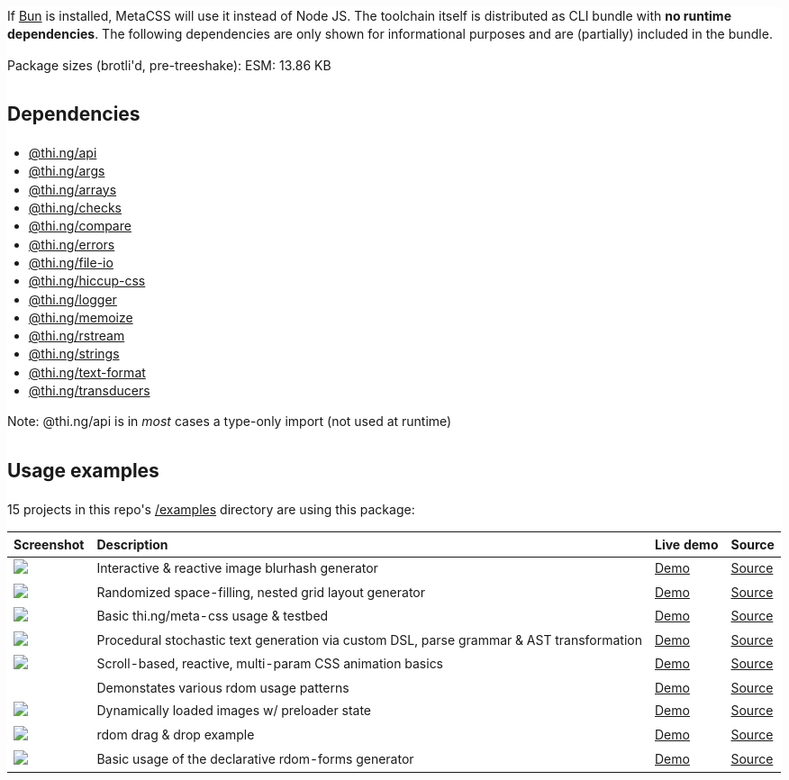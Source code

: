 If [Bun](https://bun.sh) is installed, MetaCSS will use it instead of Node JS.
The toolchain itself is distributed as CLI bundle with **no runtime
dependencies**. The following dependencies are only shown for informational
purposes and are (partially) included in the bundle.

Package sizes (brotli'd, pre-treeshake): ESM: 13.86 KB

## Dependencies

- [@thi.ng/api](https://github.com/thi-ng/umbrella/tree/develop/packages/api)
- [@thi.ng/args](https://github.com/thi-ng/umbrella/tree/develop/packages/args)
- [@thi.ng/arrays](https://github.com/thi-ng/umbrella/tree/develop/packages/arrays)
- [@thi.ng/checks](https://github.com/thi-ng/umbrella/tree/develop/packages/checks)
- [@thi.ng/compare](https://github.com/thi-ng/umbrella/tree/develop/packages/compare)
- [@thi.ng/errors](https://github.com/thi-ng/umbrella/tree/develop/packages/errors)
- [@thi.ng/file-io](https://github.com/thi-ng/umbrella/tree/develop/packages/file-io)
- [@thi.ng/hiccup-css](https://github.com/thi-ng/umbrella/tree/develop/packages/hiccup-css)
- [@thi.ng/logger](https://github.com/thi-ng/umbrella/tree/develop/packages/logger)
- [@thi.ng/memoize](https://github.com/thi-ng/umbrella/tree/develop/packages/memoize)
- [@thi.ng/rstream](https://github.com/thi-ng/umbrella/tree/develop/packages/rstream)
- [@thi.ng/strings](https://github.com/thi-ng/umbrella/tree/develop/packages/strings)
- [@thi.ng/text-format](https://github.com/thi-ng/umbrella/tree/develop/packages/text-format)
- [@thi.ng/transducers](https://github.com/thi-ng/umbrella/tree/develop/packages/transducers)

Note: @thi.ng/api is in _most_ cases a type-only import (not used at runtime)

## Usage examples

15 projects in this repo's
[/examples](https://github.com/thi-ng/umbrella/tree/develop/examples)
directory are using this package:

| Screenshot                                                                                                                 | Description                                                                                 | Live demo                                                 | Source                                                                                 |
|:---------------------------------------------------------------------------------------------------------------------------|:--------------------------------------------------------------------------------------------|:----------------------------------------------------------|:---------------------------------------------------------------------------------------|
| <img src="https://raw.githubusercontent.com/thi-ng/umbrella/develop/assets/examples/blurhash.jpg" width="240"/>            | Interactive & reactive image blurhash generator                                             | [Demo](https://demo.thi.ng/umbrella/blurhash/)            | [Source](https://github.com/thi-ng/umbrella/tree/develop/examples/blurhash)            |
| <img src="https://raw.githubusercontent.com/thi-ng/umbrella/develop/assets/examples/layout-gridgen.png" width="240"/>      | Randomized space-filling, nested grid layout generator                                      | [Demo](https://demo.thi.ng/umbrella/layout-gridgen/)      | [Source](https://github.com/thi-ng/umbrella/tree/develop/examples/layout-gridgen)      |
| <img src="https://raw.githubusercontent.com/thi-ng/umbrella/develop/assets/examples/meta-css-basics.png" width="240"/>     | Basic thi.ng/meta-css usage & testbed                                                       | [Demo](https://demo.thi.ng/umbrella/meta-css-basics/)     | [Source](https://github.com/thi-ng/umbrella/tree/develop/examples/meta-css-basics)     |
| <img src="https://raw.githubusercontent.com/thi-ng/umbrella/develop/assets/examples/procedural-text.jpg" width="240"/>     | Procedural stochastic text generation via custom DSL, parse grammar & AST transformation    | [Demo](https://demo.thi.ng/umbrella/procedural-text/)     | [Source](https://github.com/thi-ng/umbrella/tree/develop/examples/procedural-text)     |
| <img src="https://raw.githubusercontent.com/thi-ng/umbrella/develop/assets/examples/ramp-scroll-anim.png" width="240"/>    | Scroll-based, reactive, multi-param CSS animation basics                                    | [Demo](https://demo.thi.ng/umbrella/ramp-scroll-anim/)    | [Source](https://github.com/thi-ng/umbrella/tree/develop/examples/ramp-scroll-anim)    |
|                                                                                                                            | Demonstates various rdom usage patterns                                                     | [Demo](https://demo.thi.ng/umbrella/rdom-basics/)         | [Source](https://github.com/thi-ng/umbrella/tree/develop/examples/rdom-basics)         |
| <img src="https://raw.githubusercontent.com/thi-ng/umbrella/develop/assets/examples/rdom-delayed-update.jpg" width="240"/> | Dynamically loaded images w/ preloader state                                                | [Demo](https://demo.thi.ng/umbrella/rdom-delayed-update/) | [Source](https://github.com/thi-ng/umbrella/tree/develop/examples/rdom-delayed-update) |
| <img src="https://raw.githubusercontent.com/thi-ng/umbrella/develop/assets/examples/rdom-dnd.png" width="240"/>            | rdom drag & drop example                                                                    | [Demo](https://demo.thi.ng/umbrella/rdom-dnd/)            | [Source](https://github.com/thi-ng/umbrella/tree/develop/examples/rdom-dnd)            |
| <img src="https://raw.githubusercontent.com/thi-ng/umbrella/develop/assets/examples/rdom-formgen.jpg" width="240"/>        | Basic usage of the declarative rdom-forms generator                                         | [Demo](https://demo.thi.ng/umbrella/rdom-formgen/)        | [Source](https://github.com/thi-ng/umbrella/tree/develop/examples/rdom-formgen)        |